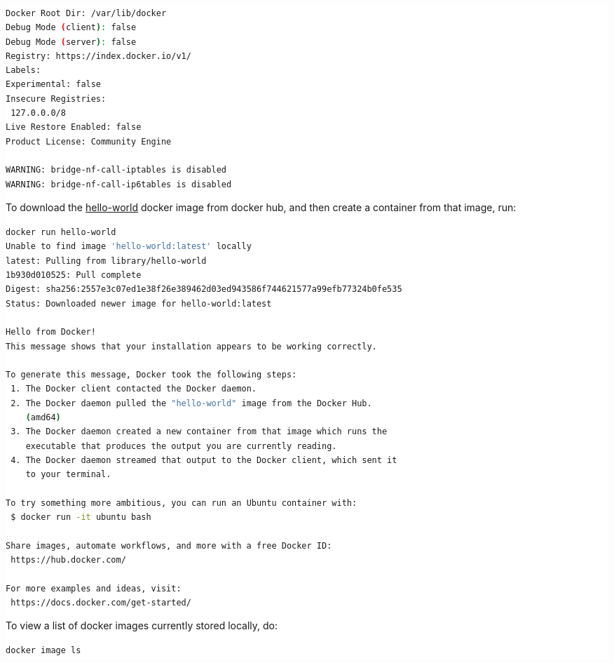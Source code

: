 ```bash
Docker Root Dir: /var/lib/docker
Debug Mode (client): false
Debug Mode (server): false
Registry: https://index.docker.io/v1/
Labels:
Experimental: false
Insecure Registries:
 127.0.0.0/8
Live Restore Enabled: false
Product License: Community Engine

WARNING: bridge-nf-call-iptables is disabled
WARNING: bridge-nf-call-ip6tables is disabled
```

To download the [hello-world](https://hub.docker.com/_/hello-world/) docker image from docker hub, and then create a container from that image, run:

```bash
docker run hello-world
Unable to find image 'hello-world:latest' locally
latest: Pulling from library/hello-world
1b930d010525: Pull complete
Digest: sha256:2557e3c07ed1e38f26e389462d03ed943586f744621577a99efb77324b0fe535
Status: Downloaded newer image for hello-world:latest

Hello from Docker!
This message shows that your installation appears to be working correctly.

To generate this message, Docker took the following steps:
 1. The Docker client contacted the Docker daemon.
 2. The Docker daemon pulled the "hello-world" image from the Docker Hub.
    (amd64)
 3. The Docker daemon created a new container from that image which runs the
    executable that produces the output you are currently reading.
 4. The Docker daemon streamed that output to the Docker client, which sent it
    to your terminal.

To try something more ambitious, you can run an Ubuntu container with:
 $ docker run -it ubuntu bash

Share images, automate workflows, and more with a free Docker ID:
 https://hub.docker.com/

For more examples and ideas, visit:
 https://docs.docker.com/get-started/
```

To view a list of docker images currently stored locally, do:

```bash
docker image ls
```
